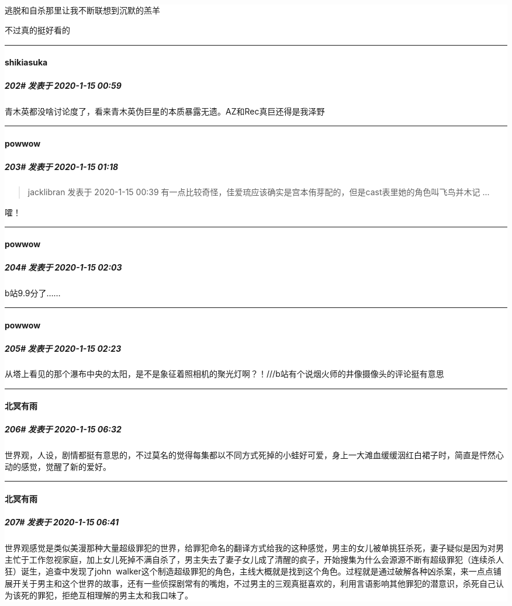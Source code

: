 逃脱和自杀那里让我不断联想到沉默的羔羊

不过真的挺好看的


-----

####  shikiasuka  
##### 202#       发表于 2020-1-15 00:59


青木英都没啥讨论度了，看来青木英伪巨星的本质暴露无遗。AZ和Rec真巨还得是我泽野


-----

####  powwow  
##### 203#       发表于 2020-1-15 01:18


<blockquote>jacklibran 发表于 2020-1-15 00:39
有一点比较奇怪，佳爱琉应该确实是宫本侑芽配的，但是cast表里她的角色叫飞鸟并木记 ...</blockquote>
嚯！


-----

####  powwow  
##### 204#       发表于 2020-1-15 02:03


b站9.9分了……


-----

####  powwow  
##### 205#       发表于 2020-1-15 02:23


从塔上看见的那个瀑布中央的太阳，是不是象征着照相机的聚光灯啊？！///b站有个说烟火师的井像摄像头的评论挺有意思


-----

####  北冥有雨  
##### 206#       发表于 2020-1-15 06:32


世界观，人设，剧情都挺有意思的，不过莫名的觉得每集都以不同方式死掉的小蛙好可爱，身上一大滩血缓缓洇红白裙子时，简直是怦然心动的感觉，觉醒了新的爱好。


-----

####  北冥有雨  
##### 207#       发表于 2020-1-15 06:41


世界观感觉是类似美漫那种大量超级罪犯的世界，给罪犯命名的翻译方式给我的这种感觉，男主的女儿被单挑狂杀死，妻子疑似是因为对男主忙于工作忽视家庭，加上女儿死掉不满自杀了，男主失去了妻子女儿成了清醒的疯子，开始搜集为什么会源源不断有超级罪犯（连续杀人狂）诞生，追查中发现了john  walker这个制造超级罪犯的角色，主线大概就是找到这个角色。过程就是通过破解各种凶杀案，来一点点铺展开关于男主和这个世界的故事，还有一些侦探剧常有的嘴炮，不过男主的三观真挺喜欢的，利用言语影响其他罪犯的潜意识，杀死自己认为该死的罪犯，拒绝互相理解的男主太和我口味了。
